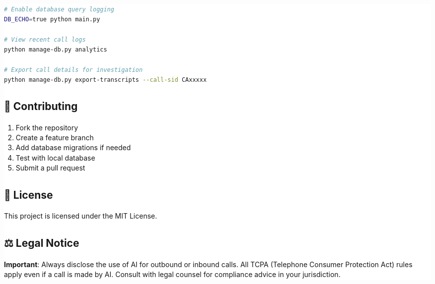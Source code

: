 ```bash
# Enable database query logging
DB_ECHO=true python main.py

# View recent call logs
python manage-db.py analytics

# Export call details for investigation
python manage-db.py export-transcripts --call-sid CAxxxxx
```

## 🤝 Contributing

1. Fork the repository
2. Create a feature branch
3. Add database migrations if needed
4. Test with local database
5. Submit a pull request

## 📜 License

This project is licensed under the MIT License.

## ⚖️ Legal Notice

**Important**: Always disclose the use of AI for outbound or inbound calls. All TCPA (Telephone Consumer Protection Act) rules apply even if a call is made by AI. Consult with legal counsel for compliance advice in your jurisdiction. 